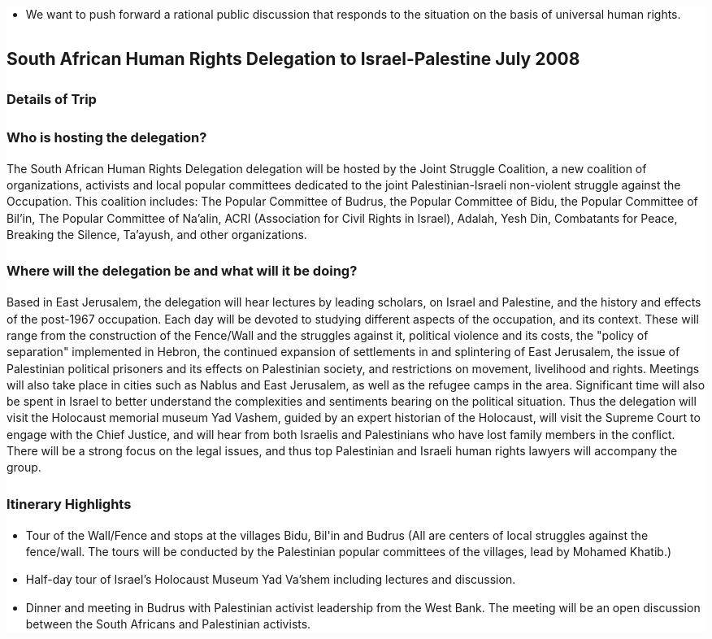 - We want to push forward a rational public discussion that responds to the
  situation on the basis of universal human rights.

## South African Human Rights Delegation to Israel-Palestine July 2008

### Details of Trip

### Who is hosting the delegation?

The South African Human Rights Delegation delegation will be hosted by the
Joint Struggle Coalition, a new coalition of organizations, activists and local
popular committees dedicated to the joint Palestinian-Israeli non-violent
struggle against the Occupation. This coalition includes: The Popular Committee
of Budrus, the Popular Committee of Bidu, the Popular Committee of Bil’in, The
Popular Committee of Na’alin, ACRI (Association for Civil Rights in Israel),
Adalah, Yesh Din, Combatants for Peace, Breaking the Silence, Ta’ayush, and
other organizations.

### Where will the delegation be and what will it be doing?

Based in East Jerusalem, the delegation will hear lectures by leading scholars,
on Israel and Palestine, and the history and effects of the post-1967
occupation. Each day will be devoted to studying different aspects of the
occupation, and its context. These will range from the construction of the
Fence/Wall and the struggles against it, political violence and its costs, the
"policy of separation" implemented in Hebron, the continued expansion of
settlements in and splintering of East Jerusalem, the issue of Palestinian
political prisoners and its effects on Palestinian society, and restrictions on
movement, livelihood and rights. Meetings will also take place in cities such
as Nablus and East Jerusalem, as well as the refugee camps in the area.
Significant time will also be spent in Israel to better understand the
complexities and sentiments bearing on the political situation. Thus the
delegation will visit the Holocaust memorial museum Yad Vashem, guided by an
expert historian of the Holocaust, will visit the Supreme Court to engage with
the Chief Justice, and will hear from both Israelis and Palestinians who have
lost family members in the conflict. There will be a strong focus on the legal
issues, and thus top Palestinian and Israeli human rights lawyers will
accompany the group.

### Itinerary Highlights

- Tour of the Wall/Fence and stops at the villages Bidu, Bil'in and Budrus (All
  are centers of local struggles against the fence/wall. The tours will be
  conducted by the Palestinian popular committees of the villages, lead by
  Mohamed Khatib.)

- Half-day tour of Israel’s Holocaust Museum Yad Va’shem including lectures and discussion.

- Dinner and meeting in Budrus with Palestinian activist leadership from the
  West Bank. The meeting will be an open discussion between the South Africans
  and Palestinian activists.
